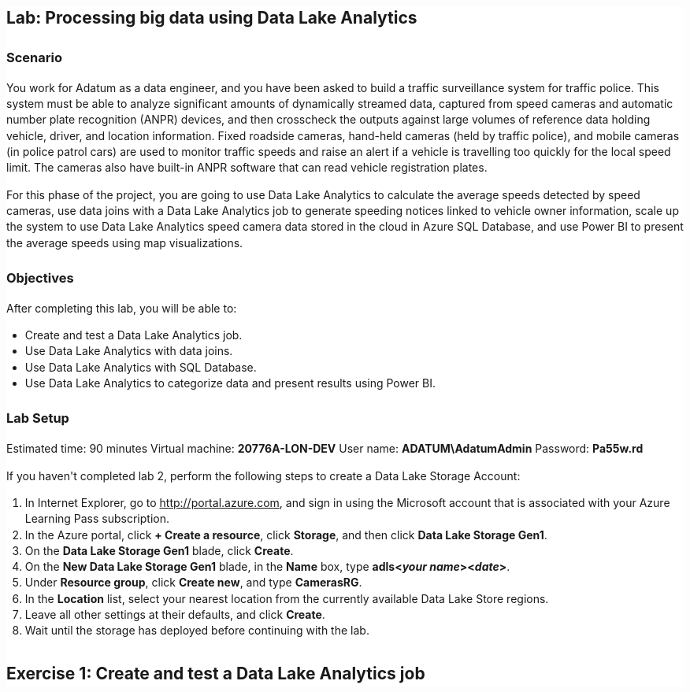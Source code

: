## Lab: Processing big data using Data Lake Analytics

### Scenario

You work for Adatum as a data engineer, and you have been asked to build a traffic surveillance system for traffic police. This system must be able to analyze significant amounts of dynamically streamed data, captured from speed cameras and automatic number plate recognition (ANPR) devices, and then crosscheck the outputs against large volumes of reference data holding vehicle, driver, and location information. Fixed roadside cameras, hand-held cameras (held by traffic police), and mobile cameras (in police patrol cars) are used to monitor traffic speeds and raise an alert if a vehicle is travelling too quickly for the local speed limit. The cameras also have built-in ANPR software that can read vehicle registration plates.

For this phase of the project, you are going to use Data Lake Analytics to calculate the average speeds detected by speed cameras, use data joins with a Data Lake Analytics job to generate speeding notices linked to vehicle owner information, scale up the system to use Data Lake Analytics speed camera data stored in the cloud in Azure SQL Database, and use Power BI to present the average speeds using map visualizations.

### Objectives

After completing this lab, you will be able to:

- Create and test a Data Lake Analytics job.
- Use Data Lake Analytics with data joins.
- Use Data Lake Analytics with SQL Database.
- Use Data Lake Analytics to categorize data and present results using Power BI.

### Lab Setup

Estimated time: 90 minutes
Virtual machine: **20776A-LON-DEV**
User name: **ADATUM\\AdatumAdmin**
Password: **Pa55w.rd**

If you haven't completed lab 2, perform the following steps to create a Data Lake Storage Account:

1. In Internet Explorer, go to http://portal.azure.com, and sign in using the Microsoft account that is associated with your Azure Learning Pass subscription.
2. In the Azure portal, click **+ Create a resource**, click **Storage**, and then click **Data Lake Storage Gen1**.
3. On the **Data Lake Storage Gen1** blade, click **Create**.
4. On the **New Data Lake Storage Gen1** blade, in the **Name** box, type **adls&lt;_your name_&gt;&lt;_date_&gt;**.
5. Under **Resource group**, click **Create new**, and type **CamerasRG**.
6. In the **Location** list, select your nearest location from the currently available Data Lake Store regions.
7. Leave all other settings at their defaults, and click **Create**.
8. Wait until the storage has deployed before continuing with the lab.

## Exercise 1: Create and test a Data Lake Analytics job
